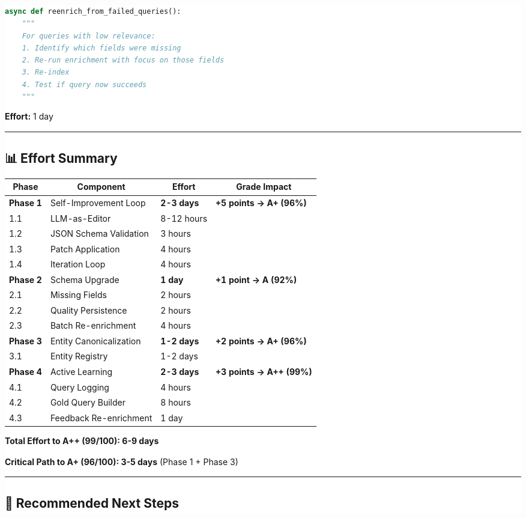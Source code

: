 ```python
async def reenrich_from_failed_queries():
    """
    For queries with low relevance:
    1. Identify which fields were missing
    2. Re-run enrichment with focus on those fields
    3. Re-index
    4. Test if query now succeeds
    """
```

**Effort:** 1 day

---

## 📊 Effort Summary

| Phase | Component | Effort | Grade Impact |
|-------|-----------|--------|--------------|
| **Phase 1** | Self-Improvement Loop | **2-3 days** | **+5 points → A+ (96%)** |
| 1.1 | LLM-as-Editor | 8-12 hours | |
| 1.2 | JSON Schema Validation | 3 hours | |
| 1.3 | Patch Application | 4 hours | |
| 1.4 | Iteration Loop | 4 hours | |
| **Phase 2** | Schema Upgrade | **1 day** | **+1 point → A (92%)** |
| 2.1 | Missing Fields | 2 hours | |
| 2.2 | Quality Persistence | 2 hours | |
| 2.3 | Batch Re-enrichment | 4 hours | |
| **Phase 3** | Entity Canonicalization | **1-2 days** | **+2 points → A+ (96%)** |
| 3.1 | Entity Registry | 1-2 days | |
| **Phase 4** | Active Learning | **2-3 days** | **+3 points → A++ (99%)** |
| 4.1 | Query Logging | 4 hours | |
| 4.2 | Gold Query Builder | 8 hours | |
| 4.3 | Feedback Re-enrichment | 1 day | |

**Total Effort to A++ (99/100): 6-9 days**

**Critical Path to A+ (96/100): 3-5 days** (Phase 1 + Phase 3)

---

## 🎯 Recommended Next Steps
